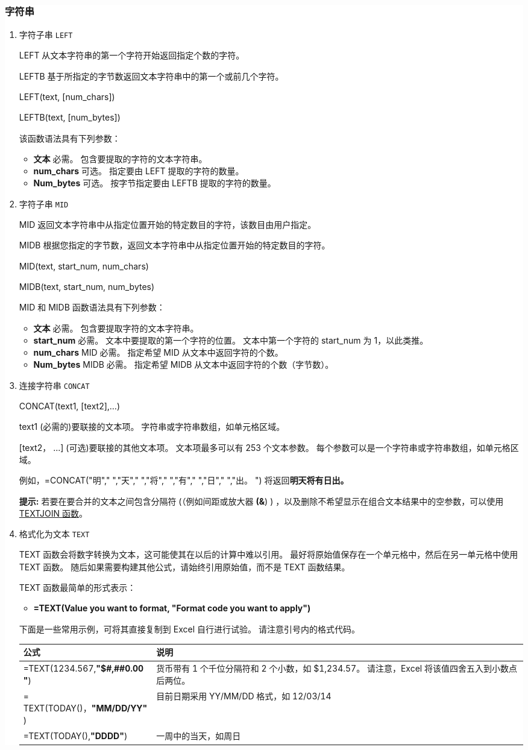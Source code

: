 ### 字符串

1. 字符子串 `LEFT`

   LEFT 从文本字符串的第一个字符开始返回指定个数的字符。

   LEFTB 基于所指定的字节数返回文本字符串中的第一个或前几个字符。

   LEFT(text, [num_chars])

   LEFTB(text, [num_bytes])

   该函数语法具有下列参数：

   - **文本** 必需。 包含要提取的字符的文本字符串。
   - **num_chars** 可选。 指定要由 LEFT 提取的字符的数量。
   - **Num_bytes** 可选。 按字节指定要由 LEFTB 提取的字符的数量。

2. 字符子串 `MID`

   MID 返回文本字符串中从指定位置开始的特定数目的字符，该数目由用户指定。

   MIDB 根据您指定的字节数，返回文本字符串中从指定位置开始的特定数目的字符。

   MID(text, start_num, num_chars)

   MIDB(text, start_num, num_bytes)

   MID 和 MIDB 函数语法具有下列参数：

   - **文本** 必需。 包含要提取字符的文本字符串。
   - **start_num** 必需。 文本中要提取的第一个字符的位置。 文本中第一个字符的 start_num 为 1，以此类推。
   - **num_chars** MID 必需。 指定希望 MID 从文本中返回字符的个数。
   - **Num_bytes** MIDB 必需。 指定希望 MIDB 从文本中返回字符的个数（字节数）。

3. 连接字符串 `CONCAT`

   CONCAT(text1, [text2],…)

   text1 (必需的)要联接的文本项。 字符串或字符串数组，如单元格区域。

   [text2， ...] (可选)要联接的其他文本项。 文本项最多可以有 253 个文本参数。 每个参数可以是一个字符串或字符串数组，如单元格区域。

   例如，=CONCAT("明"," ","天"," ","将"," ","有"," ","日"," ","出。 ") 将返回**明天将有日出。**

   **提示:** 若要在要合并的文本之间包含分隔符 (（例如间距或放大器 **(&**) ) ，以及删除不希望显示在组合文本结果中的空参数，可以使用 [TEXTJOIN 函数](https://support.microsoft.com/zh-cn/office/textjoin-函数-357b449a-ec91-49d0-80c3-0e8fc845691c)。

4. 格式化为文本 `TEXT`

   TEXT 函数会将数字转换为文本，这可能使其在以后的计算中难以引用。 最好将原始值保存在一个单元格中，然后在另一单元格中使用 TEXT 函数。 随后如果需要构建其他公式，请始终引用原始值，而不是 TEXT 函数结果。

   TEXT 函数最简单的形式表示：

   - **=TEXT(Value you want to format, "Format code you want to apply")**

   下面是一些常用示例，可将其直接复制到 Excel 自行进行试验。 请注意引号内的格式代码。

   | **公式**                        | **说明**                                                                                        |
   | ------------------------------- | ----------------------------------------------------------------------------------------------- |
   | =TEXT(1234.567,**"$#,##0.00"**) | 货币带有 1 个千位分隔符和 2 个小数，如 $1,234.57。 请注意，Excel 将该值四舍五入到小数点后两位。 |
   | = TEXT(TODAY()，**"MM/DD/YY"**) | 目前日期采用 YY/MM/DD 格式，如 12/03/14                                                         |
   | =TEXT(TODAY(),**"DDDD"**)       | 一周中的当天，如周日                                                                            |
